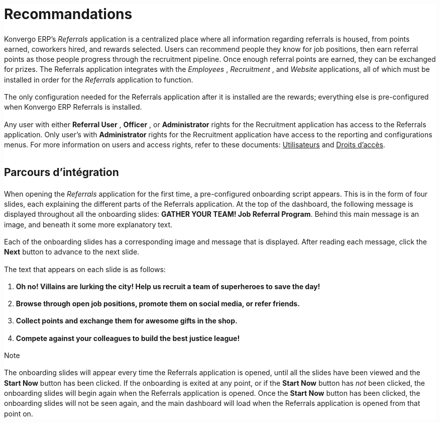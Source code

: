 # Recommandations

Konvergo ERP’s _Referrals_ application is a centralized place where all information
regarding referrals is housed, from points earned, coworkers hired, and
rewards selected. Users can recommend people they know for job positions, then
earn referral points as those people progress through the recruitment
pipeline. Once enough referral points are earned, they can be exchanged for
prizes. The Referrals application integrates with the _Employees_ ,
_Recruitment_ , and _Website_ applications, all of which must be installed in
order for the _Referrals_ application to function.

The only configuration needed for the Referrals application after it is
installed are the rewards; everything else is pre-configured when Konvergo ERP
Referrals is installed.

Any user with either **Referral User** , **Officer** , or **Administrator**
rights for the Recruitment application has access to the Referrals
application. Only user’s with **Administrator** rights for the Recruitment
application have access to the reporting and configurations menus. For more
information on users and access rights, refer to these documents:
[Utilisateurs](../general/users) and [Droits
d’accès](../general/users/access_rights).

## Parcours d’intégration

When opening the _Referrals_ application for the first time, a pre-configured
onboarding script appears. This is in the form of four slides, each explaining
the different parts of the Referrals application. At the top of the dashboard,
the following message is displayed throughout all the onboarding slides:
**GATHER YOUR TEAM! Job Referral Program**. Behind this main message is an
image, and beneath it some more explanatory text.

Each of the onboarding slides has a corresponding image and message that is
displayed. After reading each message, click the **Next** button to advance to
the next slide.

The text that appears on each slide is as follows:

  1. **Oh no! Villains are lurking the city! Help us recruit a team of superheroes to save the day!**

  2. **Browse through open job positions, promote them on social media, or refer friends.**

  3. **Collect points and exchange them for awesome gifts in the shop.**

  4. **Compete against your colleagues to build the best justice league!**

<div class="alert alert-primary">
<p class="alert-title">
Note</p><p>The onboarding slides will appear every time the Referrals application is opened, until all the
slides have been viewed and the <b>Start Now</b> button has been clicked. If the onboarding
is exited at any point, or if the <b>Start Now</b> button has <em>not</em> been clicked, the
onboarding slides will begin again when the Referrals application is opened. Once the
<b>Start Now</b> button has been clicked, the onboarding slides will not be seen again, and
the main dashboard will load when the Referrals application is opened from that point on.</p>
</div>
